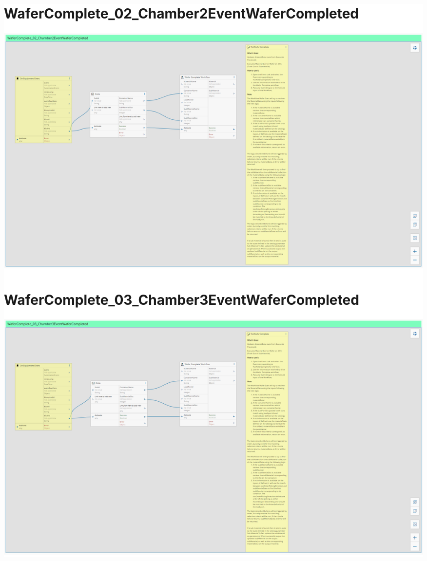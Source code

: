 WaferComplete_02_Chamber2EventWaferCompleted
============
![WaferComplete_02_Chamber2EventWaferCompleted](../../../../documents/equipmenttypes/evatecclusterline200ii/wafercomplete_02_chamber2eventwafercompleted.png)

WaferComplete_03_Chamber3EventWaferCompleted
============
![WaferComplete_03_Chamber3EventWaferCompleted](../../../../documents/equipmenttypes/evatecclusterline200ii/wafercomplete_03_chamber3eventwafercompleted.png)
